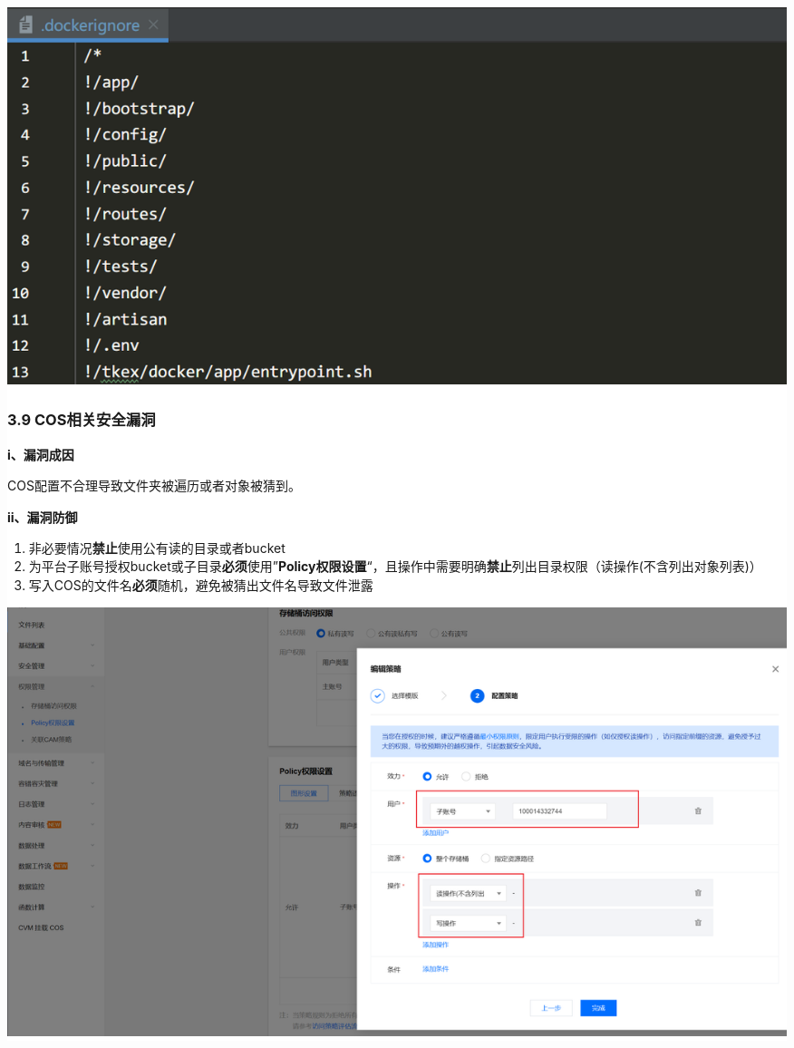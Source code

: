 ![image](sysetem-security-plan/image9.png)

### **3.9 COS相关安全漏洞**

**i、漏洞成因**

COS配置不合理导致文件夹被遍历或者对象被猜到。

**ⅱ、漏洞防御**

1. 非必要情况**禁止**使用公有读的目录或者bucket
2. 为平台子账号授权bucket或子目录**必须**使用”**Policy权限设置**“，且操作中需要明确**禁止**列出目录权限（读操作(不含列出对象列表)）
3. 写入COS的文件名**必须**随机，避免被猜出文件名导致文件泄露

![image](sysetem-security-plan/image10.png)
